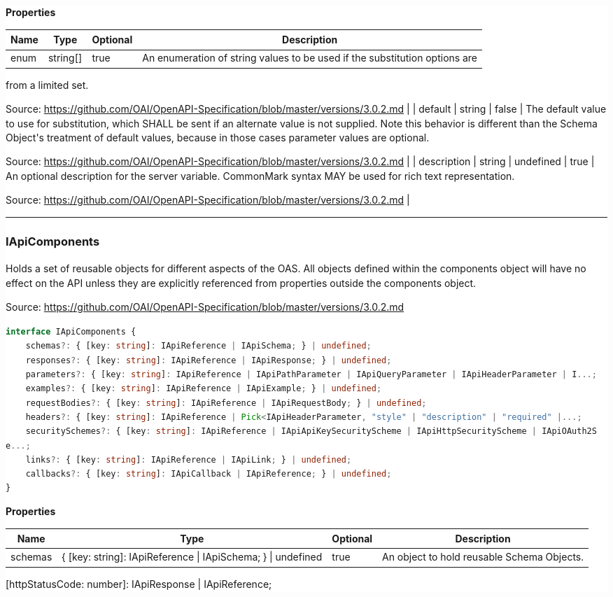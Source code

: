 **Properties**

| Name        | Type                    | Optional | Description                                                                                                                                                                                                                                                                                                                           |
| ----------- | ----------------------- | -------- | ------------------------------------------------------------------------------------------------------------------------------------------------------------------------------------------------------------------------------------------------------------------------------------------------------------------------------------- |
| enum        | string[]                | true     | An enumeration of string values to be used if the substitution options are
from a limited set.

Source: https://github.com/OAI/OpenAPI-Specification/blob/master/versions/3.0.2.md                                                                                                                                                    |
| default     | string                  | false    | The default value to use for substitution, which SHALL be sent if an alternate
value is not supplied. Note this behavior is different than the Schema Object's
treatment of default values, because in those cases parameter values are optional.

Source: https://github.com/OAI/OpenAPI-Specification/blob/master/versions/3.0.2.md |
| description | string &#124; undefined | true     | An optional description for the server variable. CommonMark syntax MAY be used for
rich text representation.

Source: https://github.com/OAI/OpenAPI-Specification/blob/master/versions/3.0.2.md                                                                                                                                      |

----------

### IApiComponents

Holds a set of reusable objects for different aspects of the OAS. All objects defined
within the components object will have no effect on the API unless they are explicitly
referenced from properties outside the components object.

Source: https://github.com/OAI/OpenAPI-Specification/blob/master/versions/3.0.2.md

```typescript
interface IApiComponents {
    schemas?: { [key: string]: IApiReference | IApiSchema; } | undefined;
    responses?: { [key: string]: IApiReference | IApiResponse; } | undefined;
    parameters?: { [key: string]: IApiReference | IApiPathParameter | IApiQueryParameter | IApiHeaderParameter | I...;
    examples?: { [key: string]: IApiReference | IApiExample; } | undefined;
    requestBodies?: { [key: string]: IApiReference | IApiRequestBody; } | undefined;
    headers?: { [key: string]: IApiReference | Pick<IApiHeaderParameter, "style" | "description" | "required" |...;
    securitySchemes?: { [key: string]: IApiReference | IApiApiKeySecurityScheme | IApiHttpSecurityScheme | IApiOAuth2Se...;
    links?: { [key: string]: IApiReference | IApiLink; } | undefined;
    callbacks?: { [key: string]: IApiCallback | IApiReference; } | undefined;
}
```

**Properties**

| Name            | Type                                                                                                                     | Optional | Description                                                                                                                             |
| --------------- | ------------------------------------------------------------------------------------------------------------------------ | -------- | --------------------------------------------------------------------------------------------------------------------------------------- |
| schemas         | { [key: string]: IApiReference &#124; IApiSchema; } &#124; undefined                                                     | true     | An object to hold reusable Schema Objects.


[path: string]: IApiPathItem;
[httpStatusCode: number]: IApiResponse | IApiReference;